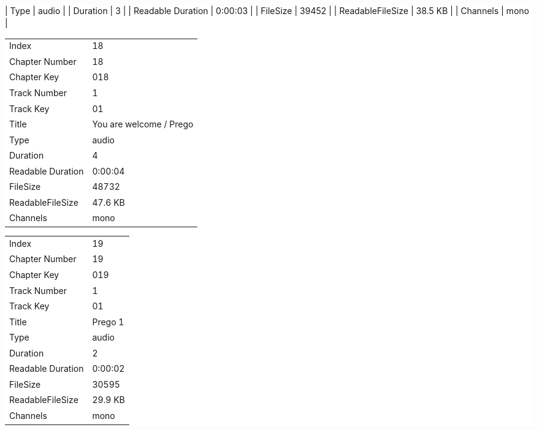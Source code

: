 | Type | audio |
| Duration | 3 |
| Readable Duration | 0:00:03 |
| FileSize | 39452 |
| ReadableFileSize | 38.5 KB |
| Channels | mono |

|  |  |
| - | - |
| Index | 18 |
| Chapter Number | 18 |
| Chapter Key | 018 |
| Track Number | 1 |
| Track Key | 01 |
| Title | You are welcome / Prego |
| Type | audio |
| Duration | 4 |
| Readable Duration | 0:00:04 |
| FileSize | 48732 |
| ReadableFileSize | 47.6 KB |
| Channels | mono |

|  |  |
| - | - |
| Index | 19 |
| Chapter Number | 19 |
| Chapter Key | 019 |
| Track Number | 1 |
| Track Key | 01 |
| Title | Prego 1 |
| Type | audio |
| Duration | 2 |
| Readable Duration | 0:00:02 |
| FileSize | 30595 |
| ReadableFileSize | 29.9 KB |
| Channels | mono |
